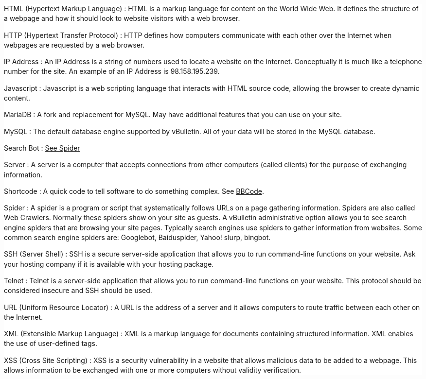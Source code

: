 HTML (Hypertext Markup Language)
:   HTML is a markup language for content on the World Wide Web. It defines the structure of a webpage and how it should look to website visitors with a web browser.

HTTP (Hypertext Transfer Protocol)
:   HTTP defines how computers communicate with each other over the Internet when webpages are requested by a web browser.

IP Address
:   An IP Address is a string of numbers used to locate a website on the Internet. Conceptually it is much like a telephone number for the site. An example of an IP Address is 98.158.195.239.

Javascript
:   Javascript is a web scripting language that interacts with HTML source code, allowing the browser to create dynamic content.

MariaDB
:   A fork and replacement for MySQL. May have additional features that you can use on your site.

MySQL
:   The default database engine supported by vBulletin. All of your data will be stored in the MySQL database.


Search Bot
:   [See Spider](#spider)

Server
:    A server is a computer that accepts connections from other computers (called clients) for the purpose of exchanging information.

Shortcode
:   A quick code to tell software to do something complex. See [BBCode](#bbcode).

<a id="spider"></a>Spider
:   A spider is a program or script that systematically follows URLs on a page gathering information. Spiders are also called Web Crawlers. Normally these spiders show on your site as guests. A vBulletin administrative option allows you to see search engine spiders that are browsing your site pages. Typically search engines use spiders to gather information from websites. Some common search engine spiders are: Googlebot, Baiduspider, Yahoo! slurp, bingbot.

SSH (Server Shell)
:   SSH is a secure server-side application that allows you to run command-line functions on your website. Ask your hosting company if it is available with your hosting package.

Telnet
:   Telnet is a server-side application that allows you to run command-line functions on your website. This protocol should be considered insecure and SSH should be used.

URL (Uniform Resource Locator)
:   A URL is the address of a server and it allows computers to route traffic between each other on the Internet.

XML (Extensible Markup Language)
:   XML is a markup language for documents containing structured information. XML enables the use of user-defined tags.

XSS (Cross Site Scripting)
:   XSS is a security vulnerability in a website that allows malicious data to be added to a webpage. This allows information to be exchanged with one or more computers without validity verification.

